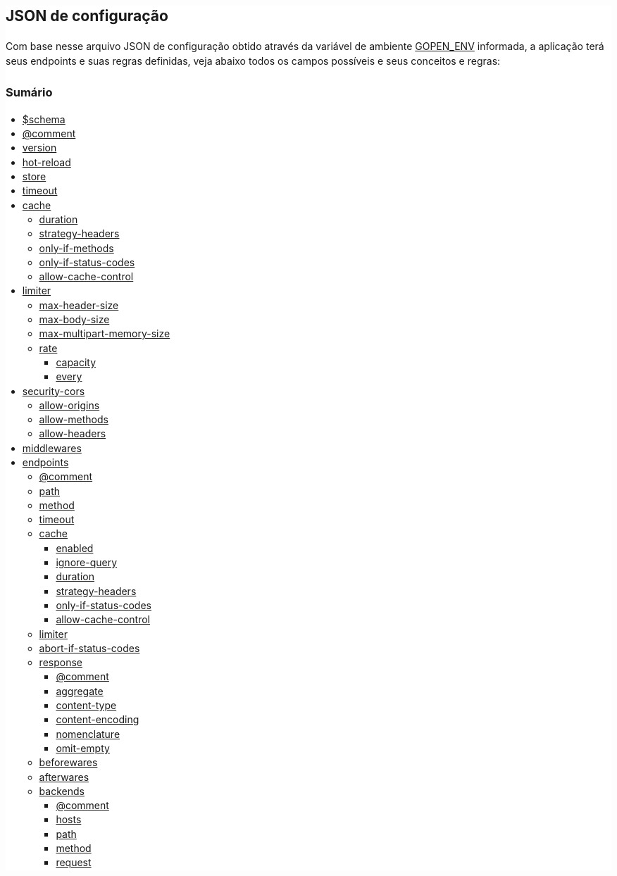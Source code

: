 ## JSON de configuração

Com base nesse arquivo JSON de configuração obtido através da variável de ambiente [GOPEN_ENV](#gopen_env) informada,
a aplicação terá seus endpoints e suas regras definidas, veja abaixo todos os campos possíveis e seus conceitos e
regras:

### Sumário

- [$schema](#schema)
- [@comment](#comment)
- [version](#version)
- [hot-reload](#hot-reload)
- [store](#store)
- [timeout](#timeout)
- [cache](#cache)
    - [duration](#cacheduration)
    - [strategy-headers](#cachestrategy-headers)
    - [only-if-methods](#cacheonly-if-methods)
    - [only-if-status-codes](#cacheonly-if-status-codes)
    - [allow-cache-control](#cacheallow-cache-control)
- [limiter](#limiter)
    - [max-header-size](#limitermax-header-size)
    - [max-body-size](#limitermax-body-size)
    - [max-multipart-memory-size](#limitermax-multipart-memory-size)
    - [rate](#limiterrate)
        - [capacity](#limiterratecapacity)
        - [every](#limiterrateevery)
- [security-cors](#security-cors)
    - [allow-origins](#security-corsallow-origins)
    - [allow-methods](#security-corsallow-methods)
    - [allow-headers](#security-corsallow-headers)
- [middlewares](#middlewares)
- [endpoints](#endpoints)
    - [@comment](#endpointcomment)
    - [path](#endpointpath)
    - [method](#endpointmethod)
    - [timeout](#endpointtimeout)
    - [cache](#endpointcache)
        - [enabled](#endpointcacheenabled)
        - [ignore-query](#endpointcacheignore-query)
        - [duration](#endpointcacheduration)
        - [strategy-headers](#endpointcachestrategy-headers)
        - [only-if-status-codes](#endpointcacheonly-if-status-codes)
        - [allow-cache-control](#endpointcacheallow-cache-control)
    - [limiter](#endpointlimiter)
    - [abort-if-status-codes](#endpointabort-if-status-codes)
    - [response](#endpointresponse)
        - [@comment](#endpointresponsecomment)
        - [aggregate](#endpointresponseaggregate)
        - [content-type](#endpointresponsecontent-type)
        - [content-encoding](#endpointresponsecontent-encoding)
        - [nomenclature](#endpointresponsenomenclature)
        - [omit-empty](#endpointresponseomit-empty)
    - [beforewares](#endpointbeforewares)
    - [afterwares](#endpointafterwares)
    - [backends](#endpointbackends)
        - [@comment](#endpointbackendcomment)
        - [hosts](#endpointbackendhosts)
        - [path](#endpointbackendpath)
        - [method](#endpointbackendmethod)
        - [request](#endpointbackendrequest)